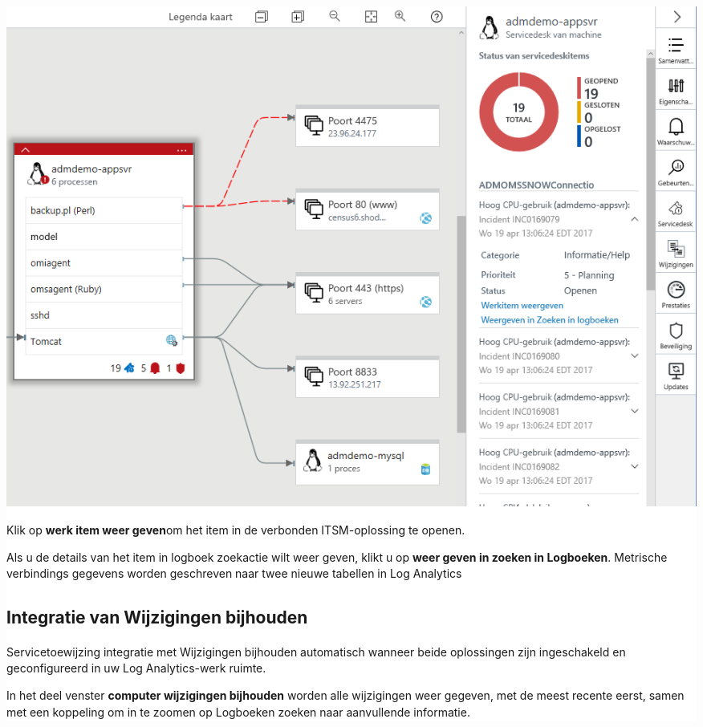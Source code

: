 ![Deel venster machine Service Desk](media/service-map/service-desk.png)

Klik op **werk item weer geven**om het item in de verbonden ITSM-oplossing te openen.

Als u de details van het item in logboek zoekactie wilt weer geven, klikt u op **weer geven in zoeken in Logboeken**.
Metrische verbindings gegevens worden geschreven naar twee nieuwe tabellen in Log Analytics 

## <a name="change-tracking-integration"></a>Integratie van Wijzigingen bijhouden

Servicetoewijzing integratie met Wijzigingen bijhouden automatisch wanneer beide oplossingen zijn ingeschakeld en geconfigureerd in uw Log Analytics-werk ruimte.

In het deel venster **computer wijzigingen bijhouden** worden alle wijzigingen weer gegeven, met de meest recente eerst, samen met een koppeling om in te zoomen op Logboeken zoeken naar aanvullende informatie.
